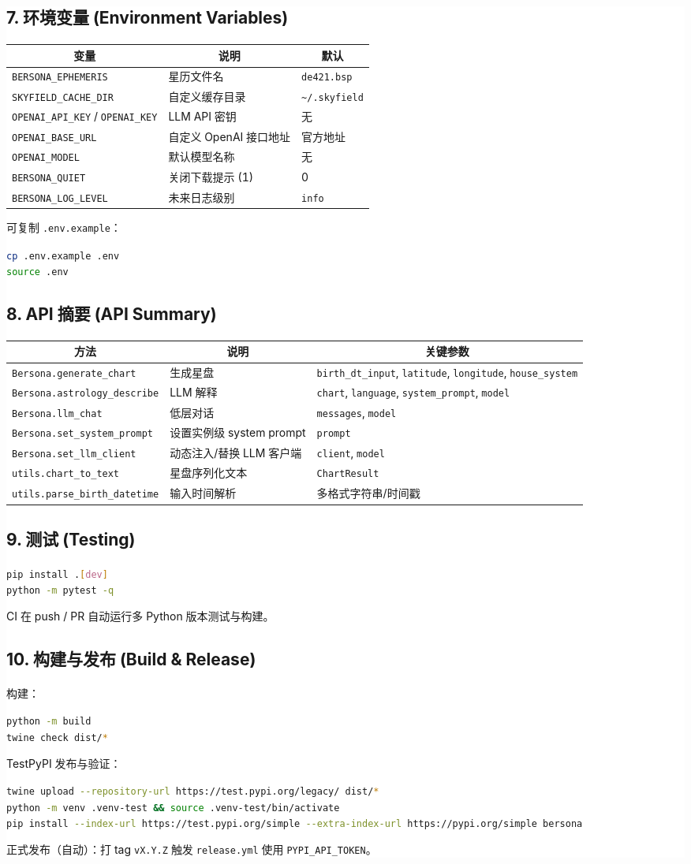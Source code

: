 ## 7. 环境变量 (Environment Variables)
| 变量 | 说明 | 默认 |
|------|------|------|
| `BERSONA_EPHEMERIS` | 星历文件名 | `de421.bsp` |
| `SKYFIELD_CACHE_DIR` | 自定义缓存目录 | `~/.skyfield` |
| `OPENAI_API_KEY` / `OPENAI_KEY` | LLM API 密钥 | 无 |
| `OPENAI_BASE_URL` | 自定义 OpenAI 接口地址 | 官方地址 |
| `OPENAI_MODEL` | 默认模型名称 | 无 |
| `BERSONA_QUIET` | 关闭下载提示 (1) | 0 |
| `BERSONA_LOG_LEVEL` | 未来日志级别 | `info` |

可复制 `.env.example`：
```bash
cp .env.example .env
source .env
```

## 8. API 摘要 (API Summary)
| 方法 | 说明 | 关键参数 |
|------|------|---------|
| `Bersona.generate_chart` | 生成星盘 | `birth_dt_input`, `latitude`, `longitude`, `house_system` |
| `Bersona.astrology_describe` | LLM 解释 | `chart`, `language`, `system_prompt`, `model` |
| `Bersona.llm_chat` | 低层对话 | `messages`, `model` |
| `Bersona.set_system_prompt` | 设置实例级 system prompt | `prompt` |
| `Bersona.set_llm_client` | 动态注入/替换 LLM 客户端 | `client`, `model` |
| `utils.chart_to_text` | 星盘序列化文本 | `ChartResult` |
| `utils.parse_birth_datetime` | 输入时间解析 | 多格式字符串/时间戳 |

## 9. 测试 (Testing)
```bash
pip install .[dev]
python -m pytest -q
```
CI 在 push / PR 自动运行多 Python 版本测试与构建。

## 10. 构建与发布 (Build & Release)
构建：
```bash
python -m build
twine check dist/*
```
TestPyPI 发布与验证：
```bash
twine upload --repository-url https://test.pypi.org/legacy/ dist/*
python -m venv .venv-test && source .venv-test/bin/activate
pip install --index-url https://test.pypi.org/simple --extra-index-url https://pypi.org/simple bersona
```
正式发布（自动）：打 tag `vX.Y.Z` 触发 `release.yml` 使用 `PYPI_API_TOKEN`。
